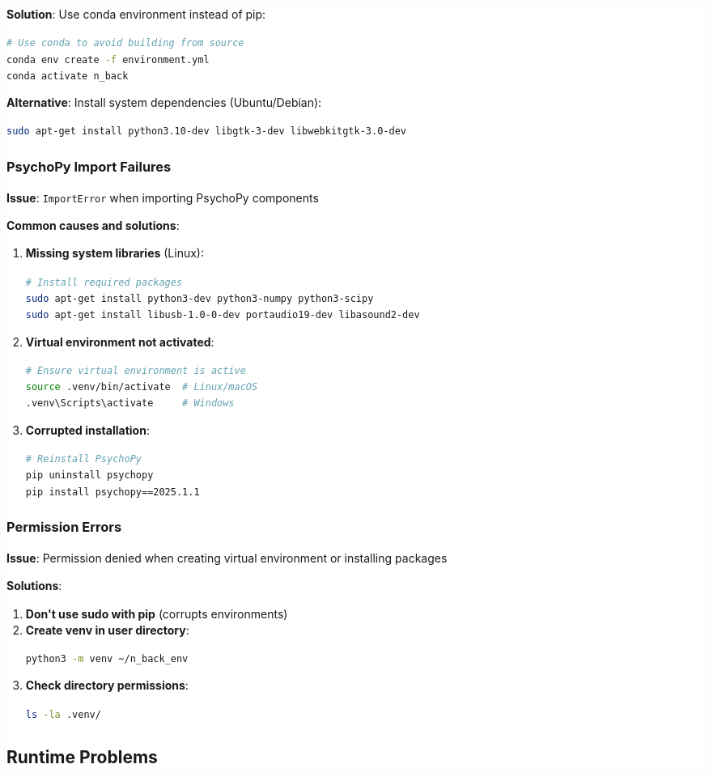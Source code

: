 **Solution**: Use conda environment instead of pip:

```bash
# Use conda to avoid building from source
conda env create -f environment.yml
conda activate n_back
```

**Alternative**: Install system dependencies (Ubuntu/Debian):
```bash
sudo apt-get install python3.10-dev libgtk-3-dev libwebkitgtk-3.0-dev
```

### PsychoPy Import Failures

**Issue**: `ImportError` when importing PsychoPy components

**Common causes and solutions**:

1. **Missing system libraries** (Linux):
   ```bash
   # Install required packages
   sudo apt-get install python3-dev python3-numpy python3-scipy
   sudo apt-get install libusb-1.0-0-dev portaudio19-dev libasound2-dev
   ```

2. **Virtual environment not activated**:
   ```bash
   # Ensure virtual environment is active
   source .venv/bin/activate  # Linux/macOS
   .venv\Scripts\activate     # Windows
   ```

3. **Corrupted installation**:
   ```bash
   # Reinstall PsychoPy
   pip uninstall psychopy
   pip install psychopy==2025.1.1
   ```

### Permission Errors

**Issue**: Permission denied when creating virtual environment or installing packages

**Solutions**:

1. **Don't use sudo with pip** (corrupts environments)
2. **Create venv in user directory**:
   ```bash
   python3 -m venv ~/n_back_env
   ```
3. **Check directory permissions**:
   ```bash
   ls -la .venv/
   ```

## Runtime Problems
